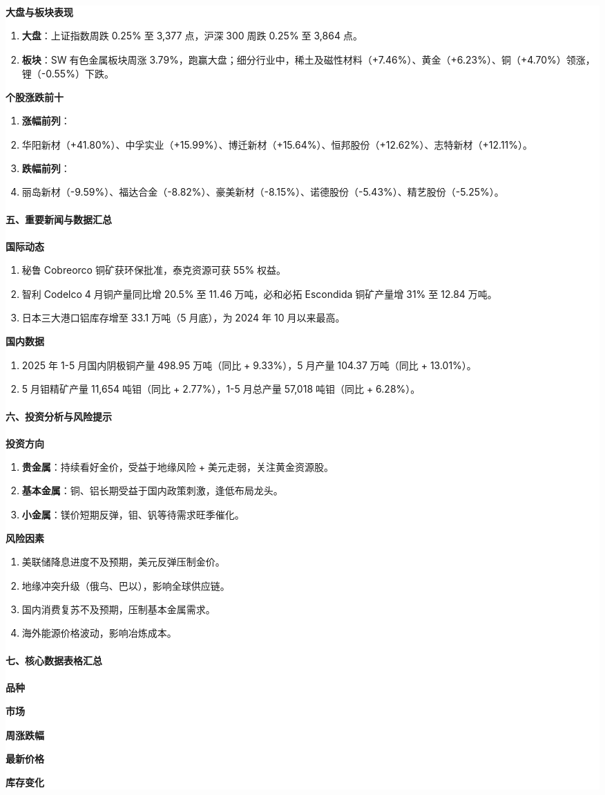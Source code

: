 **大盘与板块表现**

1. **大盘**：上证指数周跌 0.25% 至 3,377 点，沪深 300 周跌 0.25% 至 3,864 点。

2. **板块**：SW 有色金属板块周涨 3.79%，跑赢大盘；细分行业中，稀土及磁性材料（+7.46%）、黄金（+6.23%）、铜（+4.70%）领涨，锂（-0.55%）下跌。

**个股涨跌前十**

1. **涨幅前列**：

1. 华阳新材（+41.80%）、中孚实业（+15.99%）、博迁新材（+15.64%）、恒邦股份（+12.62%）、志特新材（+12.11%）。

2. **跌幅前列**：

1. 丽岛新材（-9.59%）、福达合金（-8.82%）、豪美新材（-8.15%）、诺德股份（-5.43%）、精艺股份（-5.25%）。

#### **五、重要新闻与数据汇总**

**国际动态**

1. 秘鲁 Cobreorco 铜矿获环保批准，泰克资源可获 55% 权益。

2. 智利 Codelco 4 月铜产量同比增 20.5% 至 11.46 万吨，必和必拓 Escondida 铜矿产量增 31% 至 12.84 万吨。

3. 日本三大港口铝库存增至 33.1 万吨（5 月底），为 2024 年 10 月以来最高。

**国内数据**

1. 2025 年 1-5 月国内阴极铜产量 498.95 万吨（同比 + 9.33%），5 月产量 104.37 万吨（同比 + 13.01%）。

2. 5 月钼精矿产量 11,654 吨钼（同比 + 2.77%），1-5 月总产量 57,018 吨钼（同比 + 6.28%）。

#### **六、投资分析与风险提示**

**投资方向**

1. **贵金属**：持续看好金价，受益于地缘风险 + 美元走弱，关注黄金资源股。

2. **基本金属**：铜、铝长期受益于国内政策刺激，逢低布局龙头。

3. **小金属**：镁价短期反弹，钼、钒等待需求旺季催化。

**风险因素**

1. 美联储降息进度不及预期，美元反弹压制金价。

2. 地缘冲突升级（俄乌、巴以），影响全球供应链。

3. 国内消费复苏不及预期，压制基本金属需求。

4. 海外能源价格波动，影响冶炼成本。

#### **七、核心数据表格汇总**

**品种**

**市场**

**周涨跌幅**

**最新价格**

**库存变化**
